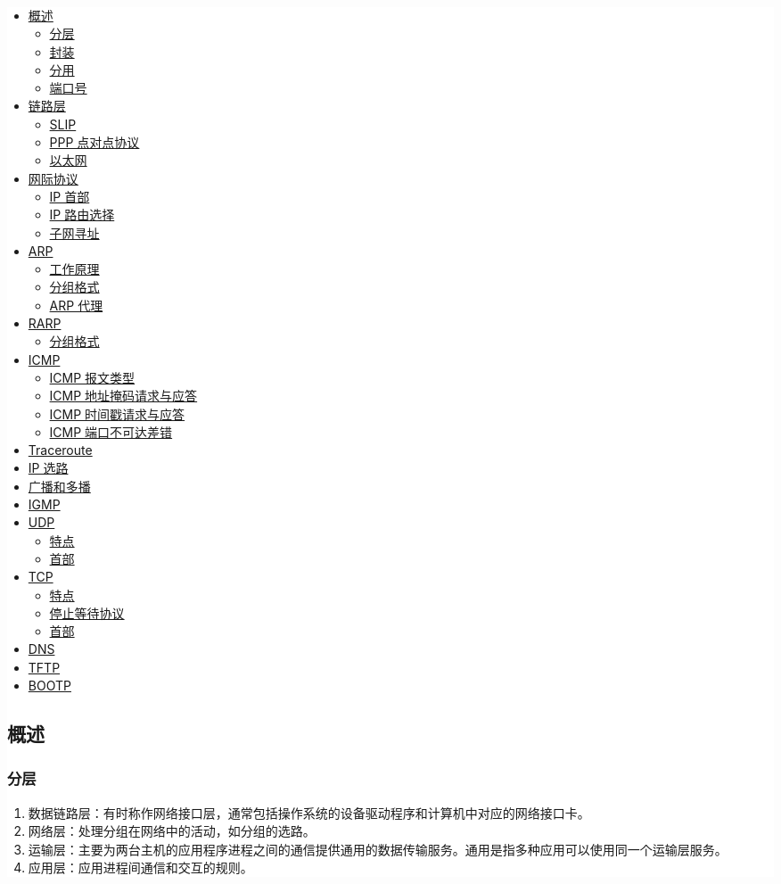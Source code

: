 


- [概述](#%E6%A6%82%E8%BF%B0)
  - [分层](#%E5%88%86%E5%B1%82)
  - [封装](#%E5%B0%81%E8%A3%85)
  - [分用](#%E5%88%86%E7%94%A8)
  - [端口号](#%E7%AB%AF%E5%8F%A3%E5%8F%B7)
- [链路层](#%E9%93%BE%E8%B7%AF%E5%B1%82)
  - [SLIP](#slip)
  - [PPP 点对点协议](#ppp-%E7%82%B9%E5%AF%B9%E7%82%B9%E5%8D%8F%E8%AE%AE)
  - [以太网](#%E4%BB%A5%E5%A4%AA%E7%BD%91)
- [网际协议](#%E7%BD%91%E9%99%85%E5%8D%8F%E8%AE%AE)
  - [IP 首部](#ip-%E9%A6%96%E9%83%A8)
  - [IP 路由选择](#ip-%E8%B7%AF%E7%94%B1%E9%80%89%E6%8B%A9)
  - [子网寻址](#%E5%AD%90%E7%BD%91%E5%AF%BB%E5%9D%80)
- [ARP](#arp)
  - [工作原理](#%E5%B7%A5%E4%BD%9C%E5%8E%9F%E7%90%86)
  - [分组格式](#%E5%88%86%E7%BB%84%E6%A0%BC%E5%BC%8F)
  - [ARP 代理](#arp-%E4%BB%A3%E7%90%86)
- [RARP](#rarp)
  - [分组格式](#%E5%88%86%E7%BB%84%E6%A0%BC%E5%BC%8F-1)
- [ICMP](#icmp)
  - [ICMP 报文类型](#icmp-%E6%8A%A5%E6%96%87%E7%B1%BB%E5%9E%8B)
  - [ICMP 地址掩码请求与应答](#icmp-%E5%9C%B0%E5%9D%80%E6%8E%A9%E7%A0%81%E8%AF%B7%E6%B1%82%E4%B8%8E%E5%BA%94%E7%AD%94)
  - [ICMP 时间戳请求与应答](#icmp-%E6%97%B6%E9%97%B4%E6%88%B3%E8%AF%B7%E6%B1%82%E4%B8%8E%E5%BA%94%E7%AD%94)
  - [ICMP 端口不可达差错](#icmp-%E7%AB%AF%E5%8F%A3%E4%B8%8D%E5%8F%AF%E8%BE%BE%E5%B7%AE%E9%94%99)
- [Traceroute](#traceroute)
- [IP 选路](#ip-%E9%80%89%E8%B7%AF)
- [广播和多播](#%E5%B9%BF%E6%92%AD%E5%92%8C%E5%A4%9A%E6%92%AD)
- [IGMP](#igmp)
- [UDP](#udp)
  - [特点](#%E7%89%B9%E7%82%B9)
  - [首部](#%E9%A6%96%E9%83%A8)
- [TCP](#tcp)
  - [特点](#%E7%89%B9%E7%82%B9-1)
  - [停止等待协议](#%E5%81%9C%E6%AD%A2%E7%AD%89%E5%BE%85%E5%8D%8F%E8%AE%AE)
  - [首部](#%E9%A6%96%E9%83%A8-1)
- [DNS](#dns)
- [TFTP](#tftp)
- [BOOTP](#bootp)



## 概述

### 分层

1. 数据链路层：有时称作网络接口层，通常包括操作系统的设备驱动程序和计算机中对应的网络接口卡。
2. 网络层：处理分组在网络中的活动，如分组的选路。
3. 运输层：主要为两台主机的应用程序进程之间的通信提供通用的数据传输服务。通用是指多种应用可以使用同一个运输层服务。
4. 应用层：应用进程间通信和交互的规则。
